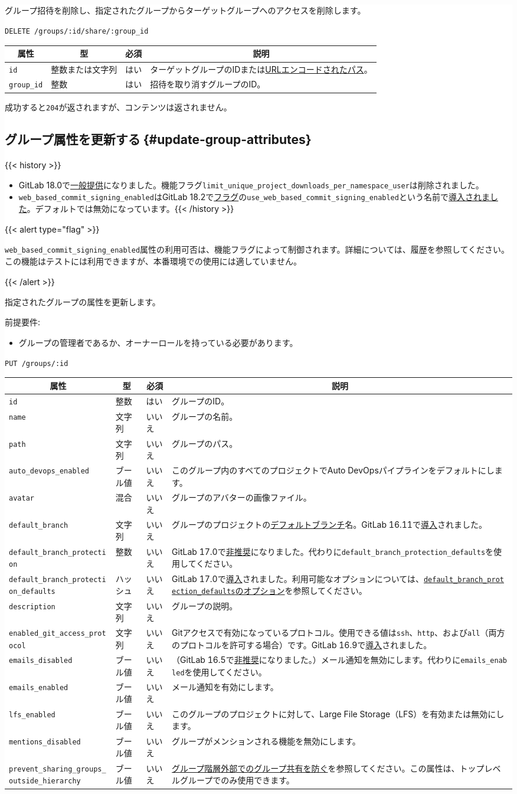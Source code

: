 グループ招待を削除し、指定されたグループからターゲットグループへのアクセスを削除します。

```plaintext
DELETE /groups/:id/share/:group_id
```

| 属性  | 型           | 必須 | 説明 |
|------------|----------------|----------|-------------|
| `id`       | 整数または文字列 | はい      | ターゲットグループのIDまたは[URLエンコードされたパス](rest/_index.md#namespaced-paths)。 |
| `group_id` | 整数        | はい      | 招待を取り消すグループのID。 |

成功すると`204`が返されますが、コンテンツは返されません。

## グループ属性を更新する {#update-group-attributes}

{{< history >}}

- GitLab 18.0で[一般提供](https://gitlab.com/gitlab-org/gitlab/-/merge_requests/183101)になりました。機能フラグ`limit_unique_project_downloads_per_namespace_user`は削除されました。
- `web_based_commit_signing_enabled`はGitLab 18.2で[フラグ](../administration/feature_flags/_index.md)の`use_web_based_commit_signing_enabled`という名前で[導入されました](https://gitlab.com/gitlab-org/gitlab/-/merge_requests/193928)。デフォルトでは無効になっています。{{< /history >}}

{{< alert type="flag" >}}

`web_based_commit_signing_enabled`属性の利用可否は、機能フラグによって制御されます。詳細については、履歴を参照してください。この機能はテストには利用できますが、本番環境での使用には適していません。

{{< /alert >}}

指定されたグループの属性を更新します。

前提要件:

- グループの管理者であるか、オーナーロールを持っている必要があります。

```plaintext
PUT /groups/:id
```

| 属性                                            | 型              | 必須 | 説明 |
|------------------------------------------------------|-------------------|----------|-------------|
| `id`                                                 | 整数           | はい      | グループのID。 |
| `name`                                               | 文字列            | いいえ       | グループの名前。 |
| `path`                                               | 文字列            | いいえ       | グループのパス。 |
| `auto_devops_enabled`                                | ブール値           | いいえ       | このグループ内のすべてのプロジェクトでAuto DevOpsパイプラインをデフォルトにします。 |
| `avatar`                                             | 混合             | いいえ       | グループのアバターの画像ファイル。 |
| `default_branch`                                     | 文字列            | いいえ       | グループのプロジェクトの[デフォルトブランチ](../user/project/repository/branches/default.md)名。GitLab 16.11で[導入](https://gitlab.com/gitlab-org/gitlab/-/issues/442298)されました。 |
| `default_branch_protection`                          | 整数           | いいえ       | GitLab 17.0で[非推奨](https://gitlab.com/gitlab-org/gitlab/-/issues/408314)になりました。代わりに`default_branch_protection_defaults`を使用してください。 |
| `default_branch_protection_defaults`                 | ハッシュ              | いいえ       | GitLab 17.0で[導入](https://gitlab.com/gitlab-org/gitlab/-/issues/408314)されました。利用可能なオプションについては、[`default_branch_protection_defaults`のオプション](#options-for-default_branch_protection_defaults)を参照してください。 |
| `description`                                        | 文字列            | いいえ       | グループの説明。 |
| `enabled_git_access_protocol`                        | 文字列            | いいえ       | Gitアクセスで有効になっているプロトコル。使用できる値は`ssh`、`http`、および`all`（両方のプロトコルを許可する場合）です。GitLab 16.9で[導入](https://gitlab.com/gitlab-org/gitlab/-/issues/436618)されました。 |
| `emails_disabled`                                    | ブール値           | いいえ       | （GitLab 16.5で[非推奨](https://gitlab.com/gitlab-org/gitlab/-/merge_requests/127899)になりました。）メール通知を無効にします。代わりに`emails_enabled`を使用してください。 |
| `emails_enabled`                                     | ブール値           | いいえ       | メール通知を有効にします。 |
| `lfs_enabled`                                        | ブール値           | いいえ       | このグループのプロジェクトに対して、Large File Storage（LFS）を有効または無効にします。 |
| `mentions_disabled`                                  | ブール値           | いいえ       | グループがメンションされる機能を無効にします。 |
| `prevent_sharing_groups_outside_hierarchy`           | ブール値           | いいえ       | [グループ階層外部でのグループ共有を防ぐ](../user/project/members/sharing_projects_groups.md#prevent-inviting-groups-outside-the-group-hierarchy)を参照してください。この属性は、トップレベルグループでのみ使用できます。 |